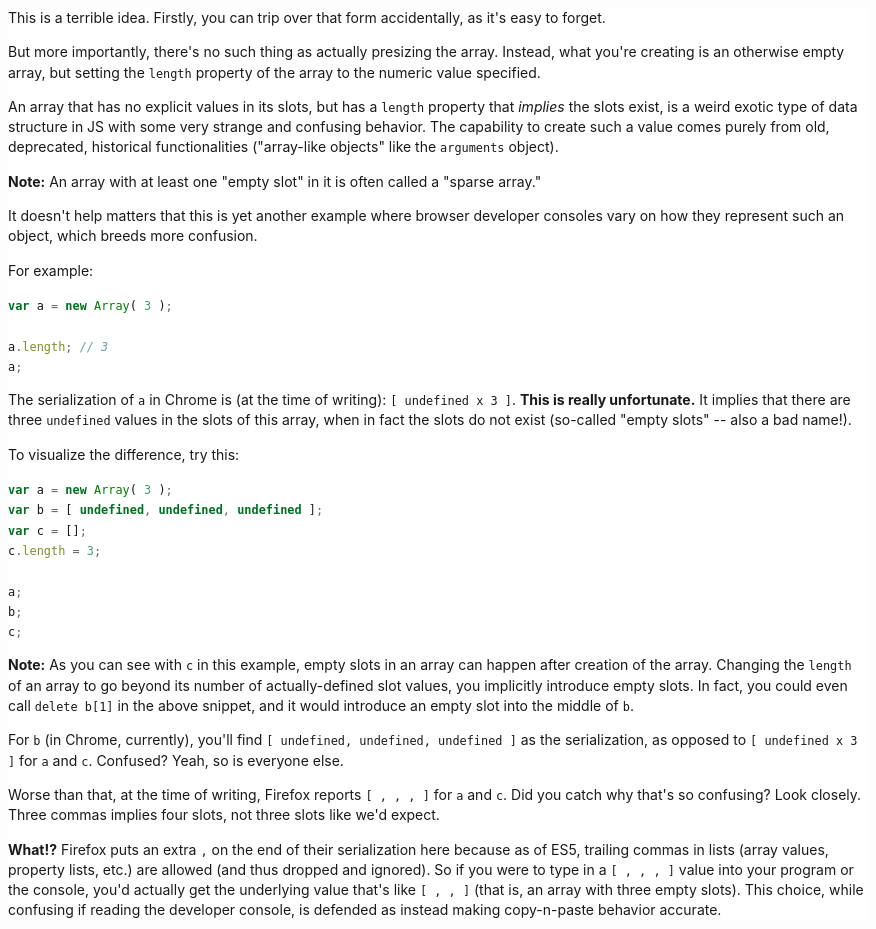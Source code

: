 This is a terrible idea. Firstly, you can trip over that form accidentally, as it's easy to forget.

But more importantly, there's no such thing as actually presizing the array. Instead, what you're creating is an otherwise empty array, but setting the `length` property of the array to the numeric value specified.

An array that has no explicit values in its slots, but has a `length` property that _implies_ the slots exist, is a weird exotic type of data structure in JS with some very strange and confusing behavior. The capability to create such a value comes purely from old, deprecated, historical functionalities \("array-like objects" like the `arguments` object\).

**Note:** An array with at least one "empty slot" in it is often called a "sparse array."

It doesn't help matters that this is yet another example where browser developer consoles vary on how they represent such an object, which breeds more confusion.

For example:

```javascript
var a = new Array( 3 );

a.length; // 3
a;
```

The serialization of `a` in Chrome is \(at the time of writing\): `[ undefined x 3 ]`. **This is really unfortunate.** It implies that there are three `undefined` values in the slots of this array, when in fact the slots do not exist \(so-called "empty slots" -- also a bad name!\).

To visualize the difference, try this:

```javascript
var a = new Array( 3 );
var b = [ undefined, undefined, undefined ];
var c = [];
c.length = 3;

a;
b;
c;
```

**Note:** As you can see with `c` in this example, empty slots in an array can happen after creation of the array. Changing the `length` of an array to go beyond its number of actually-defined slot values, you implicitly introduce empty slots. In fact, you could even call `delete b[1]` in the above snippet, and it would introduce an empty slot into the middle of `b`.

For `b` \(in Chrome, currently\), you'll find `[ undefined, undefined, undefined ]` as the serialization, as opposed to `[ undefined x 3 ]` for `a` and `c`. Confused? Yeah, so is everyone else.

Worse than that, at the time of writing, Firefox reports `[ , , , ]` for `a` and `c`. Did you catch why that's so confusing? Look closely. Three commas implies four slots, not three slots like we'd expect.

**What!?** Firefox puts an extra `,` on the end of their serialization here because as of ES5, trailing commas in lists \(array values, property lists, etc.\) are allowed \(and thus dropped and ignored\). So if you were to type in a `[ , , , ]` value into your program or the console, you'd actually get the underlying value that's like `[ , , ]` \(that is, an array with three empty slots\). This choice, while confusing if reading the developer console, is defended as instead making copy-n-paste behavior accurate.
